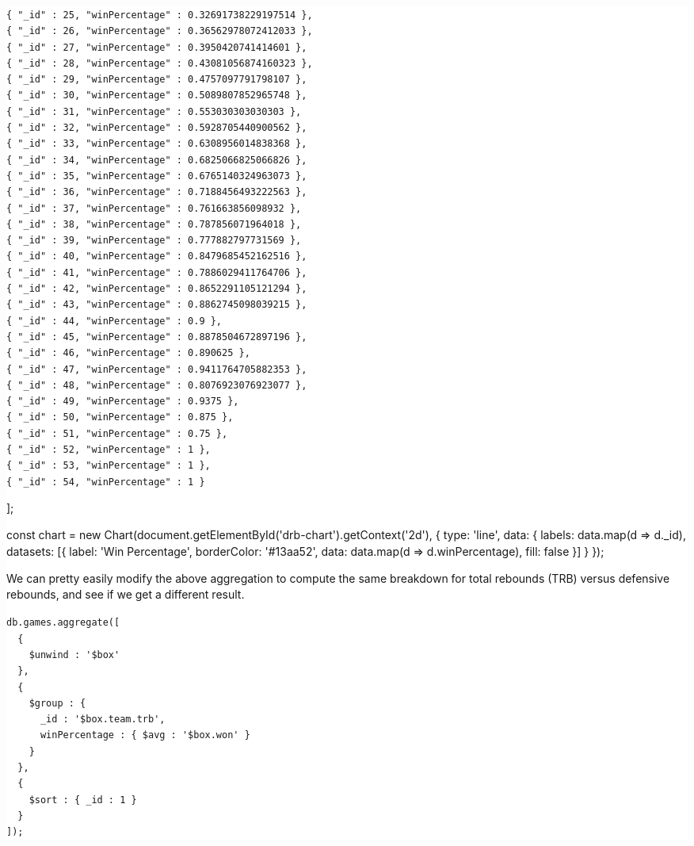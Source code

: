     { "_id" : 25, "winPercentage" : 0.32691738229197514 },
    { "_id" : 26, "winPercentage" : 0.36562978072412033 },
    { "_id" : 27, "winPercentage" : 0.3950420741414601 },
    { "_id" : 28, "winPercentage" : 0.43081056874160323 },
    { "_id" : 29, "winPercentage" : 0.4757097791798107 },
    { "_id" : 30, "winPercentage" : 0.5089807852965748 },
    { "_id" : 31, "winPercentage" : 0.553030303030303 },
    { "_id" : 32, "winPercentage" : 0.5928705440900562 },
    { "_id" : 33, "winPercentage" : 0.6308956014838368 },
    { "_id" : 34, "winPercentage" : 0.6825066825066826 },
    { "_id" : 35, "winPercentage" : 0.6765140324963073 },
    { "_id" : 36, "winPercentage" : 0.7188456493222563 },
    { "_id" : 37, "winPercentage" : 0.761663856098932 },
    { "_id" : 38, "winPercentage" : 0.787856071964018 },
    { "_id" : 39, "winPercentage" : 0.777882797731569 },
    { "_id" : 40, "winPercentage" : 0.8479685452162516 },
    { "_id" : 41, "winPercentage" : 0.7886029411764706 },
    { "_id" : 42, "winPercentage" : 0.8652291105121294 },
    { "_id" : 43, "winPercentage" : 0.8862745098039215 },
    { "_id" : 44, "winPercentage" : 0.9 },
    { "_id" : 45, "winPercentage" : 0.8878504672897196 },
    { "_id" : 46, "winPercentage" : 0.890625 },
    { "_id" : 47, "winPercentage" : 0.9411764705882353 },
    { "_id" : 48, "winPercentage" : 0.8076923076923077 },
    { "_id" : 49, "winPercentage" : 0.9375 },
    { "_id" : 50, "winPercentage" : 0.875 },
    { "_id" : 51, "winPercentage" : 0.75 },
    { "_id" : 52, "winPercentage" : 1 },
    { "_id" : 53, "winPercentage" : 1 },
    { "_id" : 54, "winPercentage" : 1 }
  ];

  const chart = new Chart(document.getElementById('drb-chart').getContext('2d'), {
    type: 'line',
    data: {
      labels: data.map(d => d._id),
      datasets: [{
        label: 'Win Percentage',
				borderColor: '#13aa52',
        data: data.map(d => d.winPercentage),
        fill: false
      }]
    }
  });
</script>

We can pretty easily modify the above aggregation to compute the same breakdown for total rebounds (TRB) versus defensive rebounds, and see if we get a different result.

```
db.games.aggregate([
  {
    $unwind : '$box'
  },
  {
    $group : {
      _id : '$box.team.trb',
      winPercentage : { $avg : '$box.won' }
    }
  },
  {
    $sort : { _id : 1 }
  }
]);
```
